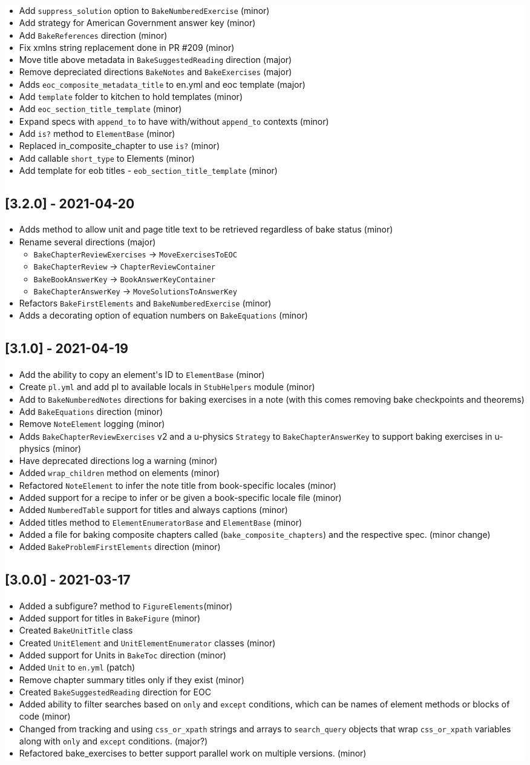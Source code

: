 * Add `suppress_solution` option to `BakeNumberedExercise` (minor)
* Add strategy for American Government answer key (minor)
* Add `BakeReferences` direction (minor)
* Fix xmlns string replacement done in PR #209 (minor)
* Move title above metadata in `BakeSuggestedReading` direction (major)
* Remove depreciated directions `BakeNotes` and `BakeExercises` (major)
* Adds `eoc_composite_metadata_title` to en.yml and eoc template (major)
* Add `template` folder to kitchen to hold templates (minor)
* Add `eoc_section_title_template` (minor)
* Expand specs with `append_to` to have with/without `append_to` contexts (minor)
* Add `is?` method to `ElementBase` (minor)
* Replaced in_composite_chapter to use `is?` (minor)
* Add callable `short_type` to Elements (minor)
* Add template for eob titles - `eob_section_title_template` (minor)

## [3.2.0] - 2021-04-20

* Adds method to allow unit and page title text to be retrieved regardless of bake status (minor)
* Rename several directions (major)
  * `BakeChapterReviewExercises` -> `MoveExercisesToEOC`
  * `BakeChapterReview` -> `ChapterReviewContainer`
  * `BakeBookAnswerKey` -> `BookAnswerKeyContainer`
  * `BakeChapterAnswerKey` -> `MoveSolutionsToAnswerKey`
* Refactors `BakeFirstElements` and `BakeNumberedExercise` (minor)
* Adds a decorating option of equation numbers on `BakeEquations` (minor)

## [3.1.0] - 2021-04-19

* Add the ability to copy an element's ID to `ElementBase` (minor)
* Create `pl.yml` and add pl to available locals in `StubHelpers` module (minor)
* Add to `BakeNumberedNotes` directions for baking exercises in a note (with this comes removing bake checkpoints and theorems)
* Add `BakeEquations` direction (minor)
* Remove `NoteElement` logging (minor)
* Adds `BakeChapterReviewExercises` v2 and a u-physics `Strategy` to `BakeChapterAnswerKey` to support baking exercises in u-physics (minor)
* Have deprecated directions log a warning (minor)
* Added `wrap_children` method on elements (minor)
* Refactored `NoteElement` to infer the note title from book-specific locales (minor)
* Added support for a recipe to infer or be given a book-specific locale file (minor)
* Added `NumberedTable` support for titles and always captions (minor)
* Added titles method to `ElementEnumeratorBase` and `ElementBase` (minor)
* Added a file for baking composite chapters called (`bake_composite_chapters`) and the respective spec.
(minor change)
* Added `BakeProblemFirstElements` direction (minor)

## [3.0.0] - 2021-03-17

* Added a subfigure? method to `FigureElements`(minor)
* Added support for titles in `BakeFigure` (minor)
* Created `BakeUnitTitle` class
* Created `UnitElement` and `UnitElementEnumerator` classes (minor)
* Added support for Units in `BakeToc` direction (minor)
* Added `Unit` to `en.yml` (patch)
* Remove chapter summary titles only if they exist (minor)
* Created `BakeSuggestedReading` direction for EOC
* Added ability to filter searches based on `only` and `except` conditions, which can be names of element methods or blocks of code (minor)
* Changed from tracking and using `css_or_xpath` strings and arrays to `search_query` objects that
  wrap `css_or_xpath` variables along with `only` and `except` conditions. (major?)
* Refactored bake_exercises to better support parallel work on multiple versions. (minor)
